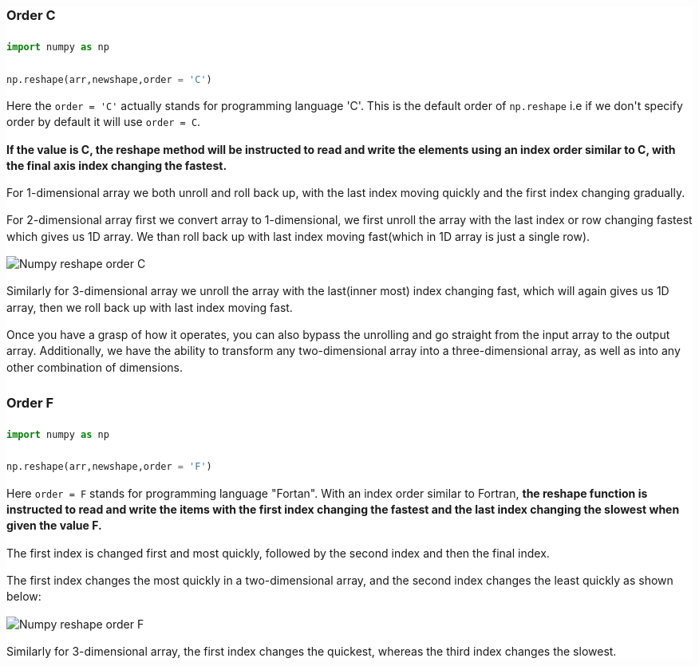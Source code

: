### Order C

```python
import numpy as np

np.reshape(arr,newshape,order = 'C')

```

Here the `order = 'C'` actually stands for programming language 'C'. This is the default order of `np.reshape` i.e if we don't specify order by default it will use `order = C`.

**If the value is C, the reshape method will be instructed to read and write the elements using an index order similar to C, with the final axis index changing the fastest.**

For 1-dimensional array we both unroll and roll back up, with the last index moving quickly and the first index changing gradually.

For 2-dimensional array first we convert array to 1-dimensional, we first unroll the array with the last index or row changing fastest which gives us 1D array. We than roll back up with last index moving fast(which in 1D array is just a single row).


![Numpy reshape order C](./numpy-order-c.jpg)


Similarly for 3-dimensional array we unroll the array with the last(inner most) index changing fast, which will again gives us 1D array, then we roll back up with last index moving fast.

Once you have a grasp of how it operates, you can also bypass the unrolling and go straight from the input array to the output array. Additionally, we have the ability to transform any two-dimensional array into a three-dimensional array, as well as into any other combination of dimensions. 

### Order F

```python
import numpy as np

np.reshape(arr,newshape,order = 'F')

```
Here `order = F` stands for programming language "Fortan". With an index order similar to Fortran, **the reshape function is instructed to read and write the items with the first index changing the fastest and the last index changing the slowest when given the value F.**

The first index is changed first and most quickly, followed by the second index and then the final index.

The first index changes the most quickly in a two-dimensional array, and the second index changes the least quickly as shown below:

![Numpy reshape order F](./numpy-order-f.jpg)

Similarly for 3-dimensional array, the first index changes the quickest, whereas the third index changes the slowest.

